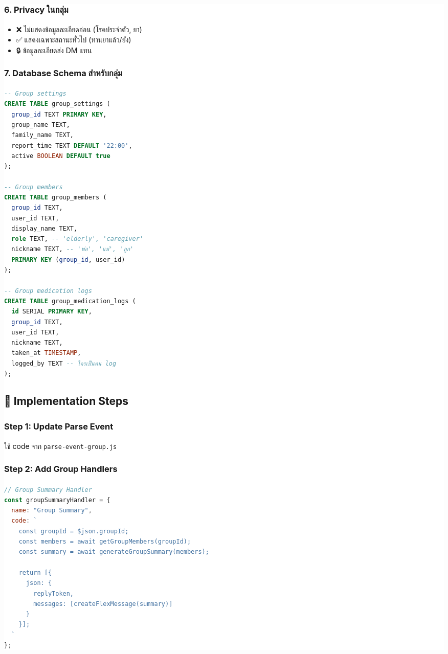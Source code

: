 
### 6. **Privacy ในกลุ่ม**
- ❌ ไม่แสดงข้อมูลละเอียดอ่อน (โรคประจำตัว, ยา)
- ✅ แสดงเฉพาะสถานะทั่วไป (ทานยาแล้ว/ยัง)
- 🔒 ข้อมูลละเอียดส่ง DM แทน

### 7. **Database Schema สำหรับกลุ่ม**
```sql
-- Group settings
CREATE TABLE group_settings (
  group_id TEXT PRIMARY KEY,
  group_name TEXT,
  family_name TEXT,
  report_time TEXT DEFAULT '22:00',
  active BOOLEAN DEFAULT true
);

-- Group members
CREATE TABLE group_members (
  group_id TEXT,
  user_id TEXT,
  display_name TEXT,
  role TEXT, -- 'elderly', 'caregiver'
  nickname TEXT, -- 'พ่อ', 'แม่', 'ลูก'
  PRIMARY KEY (group_id, user_id)
);

-- Group medication logs
CREATE TABLE group_medication_logs (
  id SERIAL PRIMARY KEY,
  group_id TEXT,
  user_id TEXT,
  nickname TEXT,
  taken_at TIMESTAMP,
  logged_by TEXT -- ใครเป็นคน log
);
```

## 🚀 Implementation Steps

### Step 1: Update Parse Event
ใช้ code จาก `parse-event-group.js`

### Step 2: Add Group Handlers
```javascript
// Group Summary Handler
const groupSummaryHandler = {
  name: "Group Summary",
  code: `
    const groupId = $json.groupId;
    const members = await getGroupMembers(groupId);
    const summary = await generateGroupSummary(members);
    
    return [{
      json: {
        replyToken,
        messages: [createFlexMessage(summary)]
      }
    }];
  `
};
```
